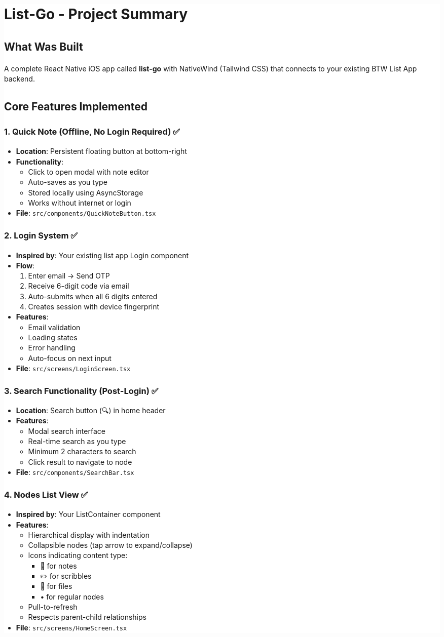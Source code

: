 # List-Go - Project Summary

## What Was Built

A complete React Native iOS app called **list-go** with NativeWind (Tailwind CSS) that connects to your existing BTW List App backend.

## Core Features Implemented

### 1. Quick Note (Offline, No Login Required) ✅
- **Location**: Persistent floating button at bottom-right
- **Functionality**: 
  - Click to open modal with note editor
  - Auto-saves as you type
  - Stored locally using AsyncStorage
  - Works without internet or login
- **File**: `src/components/QuickNoteButton.tsx`

### 2. Login System ✅
- **Inspired by**: Your existing list app Login component
- **Flow**:
  1. Enter email → Send OTP
  2. Receive 6-digit code via email
  3. Auto-submits when all 6 digits entered
  4. Creates session with device fingerprint
- **Features**:
  - Email validation
  - Loading states
  - Error handling
  - Auto-focus on next input
- **File**: `src/screens/LoginScreen.tsx`

### 3. Search Functionality (Post-Login) ✅
- **Location**: Search button (🔍) in home header
- **Features**:
  - Modal search interface
  - Real-time search as you type
  - Minimum 2 characters to search
  - Click result to navigate to node
- **File**: `src/components/SearchBar.tsx`

### 4. Nodes List View ✅
- **Inspired by**: Your ListContainer component
- **Features**:
  - Hierarchical display with indentation
  - Collapsible nodes (tap arrow to expand/collapse)
  - Icons indicating content type:
    - 📝 for notes
    - ✏️ for scribbles
    - 📎 for files
    - • for regular nodes
  - Pull-to-refresh
  - Respects parent-child relationships
- **File**: `src/screens/HomeScreen.tsx`
